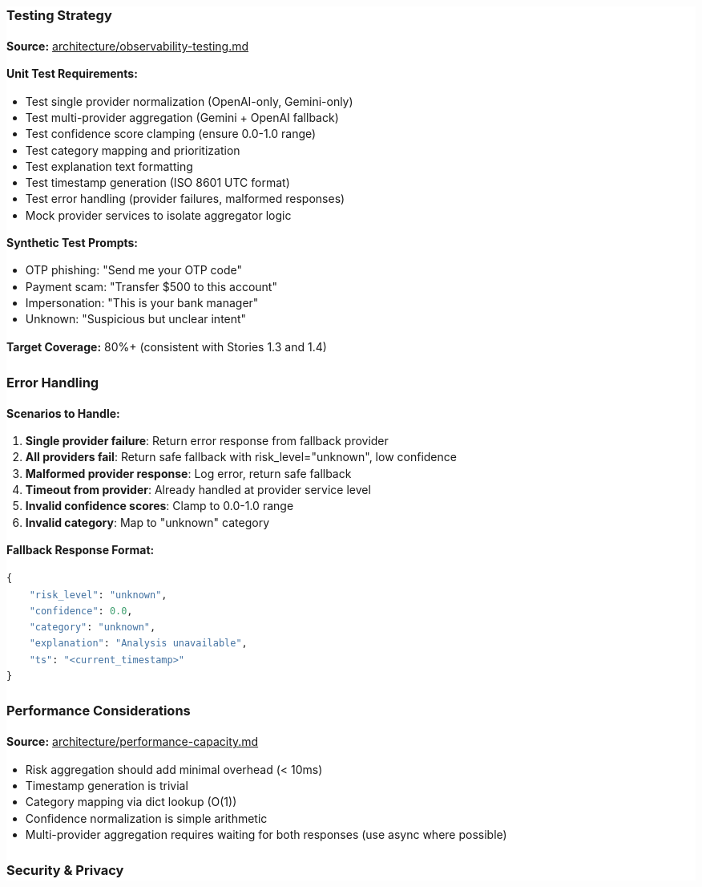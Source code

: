 ### Testing Strategy

**Source:** [architecture/observability-testing.md](../architecture/observability-testing.md)

**Unit Test Requirements:**
- Test single provider normalization (OpenAI-only, Gemini-only)
- Test multi-provider aggregation (Gemini + OpenAI fallback)
- Test confidence score clamping (ensure 0.0-1.0 range)
- Test category mapping and prioritization
- Test explanation text formatting
- Test timestamp generation (ISO 8601 UTC format)
- Test error handling (provider failures, malformed responses)
- Mock provider services to isolate aggregator logic

**Synthetic Test Prompts:**
- OTP phishing: "Send me your OTP code"
- Payment scam: "Transfer $500 to this account"
- Impersonation: "This is your bank manager"
- Unknown: "Suspicious but unclear intent"

**Target Coverage:** 80%+ (consistent with Stories 1.3 and 1.4)

### Error Handling

**Scenarios to Handle:**
1. **Single provider failure**: Return error response from fallback provider
2. **All providers fail**: Return safe fallback with risk_level="unknown", low confidence
3. **Malformed provider response**: Log error, return safe fallback
4. **Timeout from provider**: Already handled at provider service level
5. **Invalid confidence scores**: Clamp to 0.0-1.0 range
6. **Invalid category**: Map to "unknown" category

**Fallback Response Format:**
```python
{
    "risk_level": "unknown",
    "confidence": 0.0,
    "category": "unknown",
    "explanation": "Analysis unavailable",
    "ts": "<current_timestamp>"
}
```

### Performance Considerations

**Source:** [architecture/performance-capacity.md](../architecture/performance-capacity.md)

- Risk aggregation should add minimal overhead (< 10ms)
- Timestamp generation is trivial
- Category mapping via dict lookup (O(1))
- Confidence normalization is simple arithmetic
- Multi-provider aggregation requires waiting for both responses (use async where possible)

### Security & Privacy
